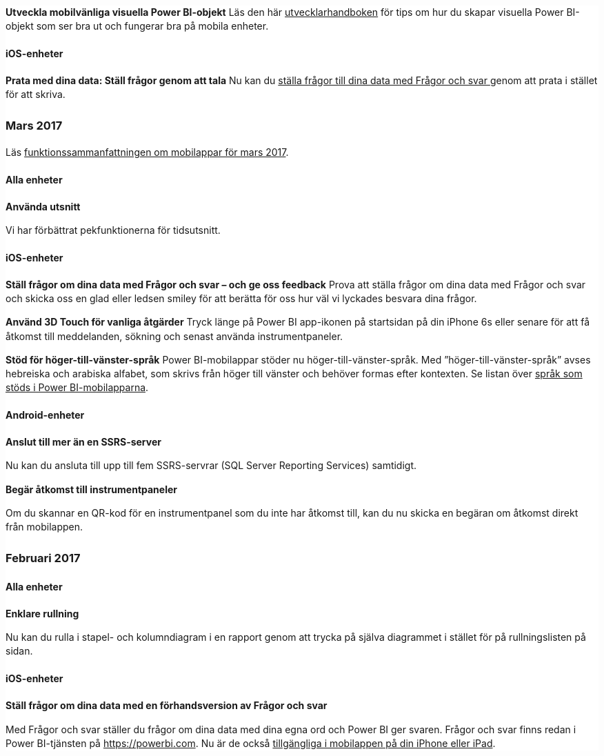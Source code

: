 **Utveckla mobilvänliga visuella Power BI-objekt** Läs den här [utvecklarhandboken](https://github.com/Microsoft/PowerBI-visuals/blob/master/Tutorial/MobileGuideline.md) för tips om hur du skapar visuella Power BI-objekt som ser bra ut och fungerar bra på mobila enheter.

#### <a name="ios-devices"></a>iOS-enheter
**Prata med dina data: Ställ frågor genom att tala** Nu kan du [ställa frågor till dina data med Frågor och svar ](mobile-apps-ios-qna.md) genom att prata i stället för att skriva. 

### <a name="march-2017"></a>Mars 2017
Läs [funktionssammanfattningen om mobilappar för mars 2017](https://powerbi.microsoft.com/blog/power-bi-mobile-apps-feature-summary-march-2017/).

#### <a name="all-devices"></a>Alla enheter
**Använda utsnitt**

Vi har förbättrat pekfunktionerna för tidsutsnitt.

#### <a name="ios-devices"></a>iOS-enheter
**Ställ frågor om dina data med Frågor och svar – och ge oss feedback** Prova att ställa frågor om dina data med Frågor och svar och skicka oss en glad eller ledsen smiley för att berätta för oss hur väl vi lyckades besvara dina frågor.

**Använd 3D Touch för vanliga åtgärder** Tryck länge på Power BI app-ikonen på startsidan på din iPhone 6s eller senare för att få åtkomst till meddelanden, sökning och senast använda instrumentpaneler.

**Stöd för höger-till-vänster-språk** Power BI-mobilappar stöder nu höger-till-vänster-språk. Med ”höger-till-vänster-språk” avses hebreiska och arabiska alfabet, som skrivs från höger till vänster och behöver formas efter kontexten. Se listan över [språk som stöds i Power BI-mobilapparna](mobile-apps-supported-languages.md).

#### <a name="android-devices"></a>Android-enheter
**Anslut till mer än en SSRS-server** 

Nu kan du ansluta till upp till fem SSRS-servrar (SQL Server Reporting Services) samtidigt.

**Begär åtkomst till instrumentpaneler** 

Om du skannar en QR-kod för en instrumentpanel som du inte har åtkomst till, kan du nu skicka en begäran om åtkomst direkt från mobilappen.

### <a name="february-2017"></a>Februari 2017
#### <a name="all-devices"></a>Alla enheter
**Enklare rullning** 

Nu kan du rulla i stapel- och kolumndiagram i en rapport genom att trycka på själva diagrammet i stället för på rullningslisten på sidan.

#### <a name="ios-devices"></a>iOS-enheter
**Ställ frågor om dina data med en förhandsversion av Frågor och svar** 

Med Frågor och svar ställer du frågor om dina data med dina egna ord och Power BI ger svaren. Frågor och svar finns redan i Power BI-tjänsten på https://powerbi.com. Nu är de också [tillgängliga i mobilappen på din iPhone eller iPad](mobile-apps-ios-qna.md).
